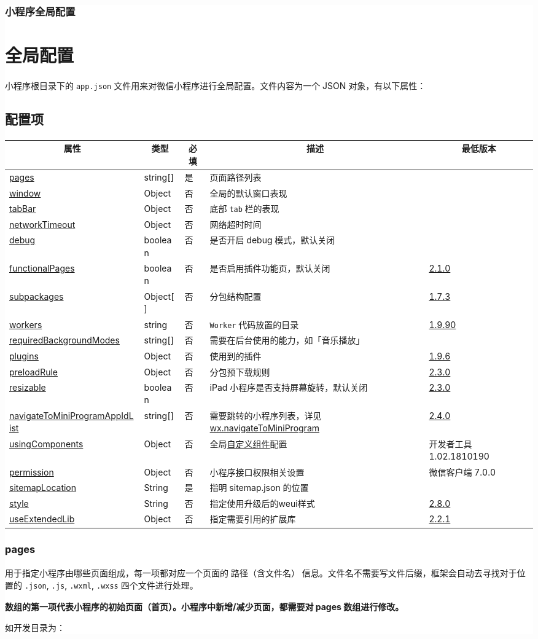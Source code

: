 ### 小程序全局配置

# 全局配置

小程序根目录下的 `app.json` 文件用来对微信小程序进行全局配置。文件内容为一个 JSON 对象，有以下属性：

## 配置项

| 属性                                                         | 类型     | 必填 | 描述                                                         | 最低版本                                                     |
| ------------------------------------------------------------ | -------- | ---- | ------------------------------------------------------------ | ------------------------------------------------------------ |
| [pages](https://developers.weixin.qq.com/miniprogram/dev/reference/configuration/app.html#pages) | string[] | 是   | 页面路径列表                                                 |                                                              |
| [window](https://developers.weixin.qq.com/miniprogram/dev/reference/configuration/app.html#window) | Object   | 否   | 全局的默认窗口表现                                           |                                                              |
| [tabBar](https://developers.weixin.qq.com/miniprogram/dev/reference/configuration/app.html#tabBar) | Object   | 否   | 底部 `tab` 栏的表现                                          |                                                              |
| [networkTimeout](https://developers.weixin.qq.com/miniprogram/dev/reference/configuration/app.html#networkTimeout) | Object   | 否   | 网络超时时间                                                 |                                                              |
| [debug](https://developers.weixin.qq.com/miniprogram/dev/reference/configuration/app.html#debug) | boolean  | 否   | 是否开启 debug 模式，默认关闭                                |                                                              |
| [functionalPages](https://developers.weixin.qq.com/miniprogram/dev/reference/configuration/app.html#functionalPages) | boolean  | 否   | 是否启用插件功能页，默认关闭                                 | [2.1.0](https://developers.weixin.qq.com/miniprogram/dev/framework/compatibility.html) |
| [subpackages](https://developers.weixin.qq.com/miniprogram/dev/reference/configuration/app.html#subpackages) | Object[] | 否   | 分包结构配置                                                 | [1.7.3](https://developers.weixin.qq.com/miniprogram/dev/framework/compatibility.html) |
| [workers](https://developers.weixin.qq.com/miniprogram/dev/reference/configuration/app.html#workers) | string   | 否   | `Worker` 代码放置的目录                                      | [1.9.90](https://developers.weixin.qq.com/miniprogram/dev/framework/compatibility.html) |
| [requiredBackgroundModes](https://developers.weixin.qq.com/miniprogram/dev/reference/configuration/app.html#requiredBackgroundModes) | string[] | 否   | 需要在后台使用的能力，如「音乐播放」                         |                                                              |
| [plugins](https://developers.weixin.qq.com/miniprogram/dev/reference/configuration/app.html#plugins) | Object   | 否   | 使用到的插件                                                 | [1.9.6](https://developers.weixin.qq.com/miniprogram/dev/framework/compatibility.html) |
| [preloadRule](https://developers.weixin.qq.com/miniprogram/dev/reference/configuration/app.html#preloadRule) | Object   | 否   | 分包预下载规则                                               | [2.3.0](https://developers.weixin.qq.com/miniprogram/dev/framework/compatibility.html) |
| [resizable](https://developers.weixin.qq.com/miniprogram/dev/reference/configuration/app.html#resizable) | boolean  | 否   | iPad 小程序是否支持屏幕旋转，默认关闭                        | [2.3.0](https://developers.weixin.qq.com/miniprogram/dev/framework/compatibility.html) |
| [navigateToMiniProgramAppIdList](https://developers.weixin.qq.com/miniprogram/dev/reference/configuration/app.html#navigateToMiniProgramAppIdList) | string[] | 否   | 需要跳转的小程序列表，详见 [wx.navigateToMiniProgram](https://developers.weixin.qq.com/miniprogram/dev/api/open-api/miniprogram-navigate/wx.navigateToMiniProgram.html) | [2.4.0](https://developers.weixin.qq.com/miniprogram/dev/framework/compatibility.html) |
| [usingComponents](https://developers.weixin.qq.com/miniprogram/dev/reference/configuration/app.html#usingComponents) | Object   | 否   | 全局[自定义组件](https://developers.weixin.qq.com/miniprogram/dev/reference/configuration/(custom-component/README))配置 | 开发者工具 1.02.1810190                                      |
| [permission](https://developers.weixin.qq.com/miniprogram/dev/reference/configuration/app.html#permission) | Object   | 否   | 小程序接口权限相关设置                                       | 微信客户端 7.0.0                                             |
| [sitemapLocation](https://developers.weixin.qq.com/miniprogram/dev/reference/configuration/app.html#sitemapLocation) | String   | 是   | 指明 sitemap.json 的位置                                     |                                                              |
| [style](https://developers.weixin.qq.com/miniprogram/dev/reference/configuration/app.html#style) | String   | 否   | 指定使用升级后的weui样式                                     | [2.8.0](https://developers.weixin.qq.com/miniprogram/dev/framework/compatibility.html) |
| [useExtendedLib](https://developers.weixin.qq.com/miniprogram/dev/reference/configuration/app.html#useextendedlib) | Object   | 否   | 指定需要引用的扩展库                                         | [2.2.1](https://developers.weixin.qq.com/miniprogram/dev/framework/compatibility.html) |

### pages

用于指定小程序由哪些页面组成，每一项都对应一个页面的 路径（含文件名） 信息。文件名不需要写文件后缀，框架会自动去寻找对于位置的 `.json`, `.js`, `.wxml`, `.wxss` 四个文件进行处理。

**数组的第一项代表小程序的初始页面（首页）。小程序中新增/减少页面，都需要对 pages 数组进行修改。**

如开发目录为：
